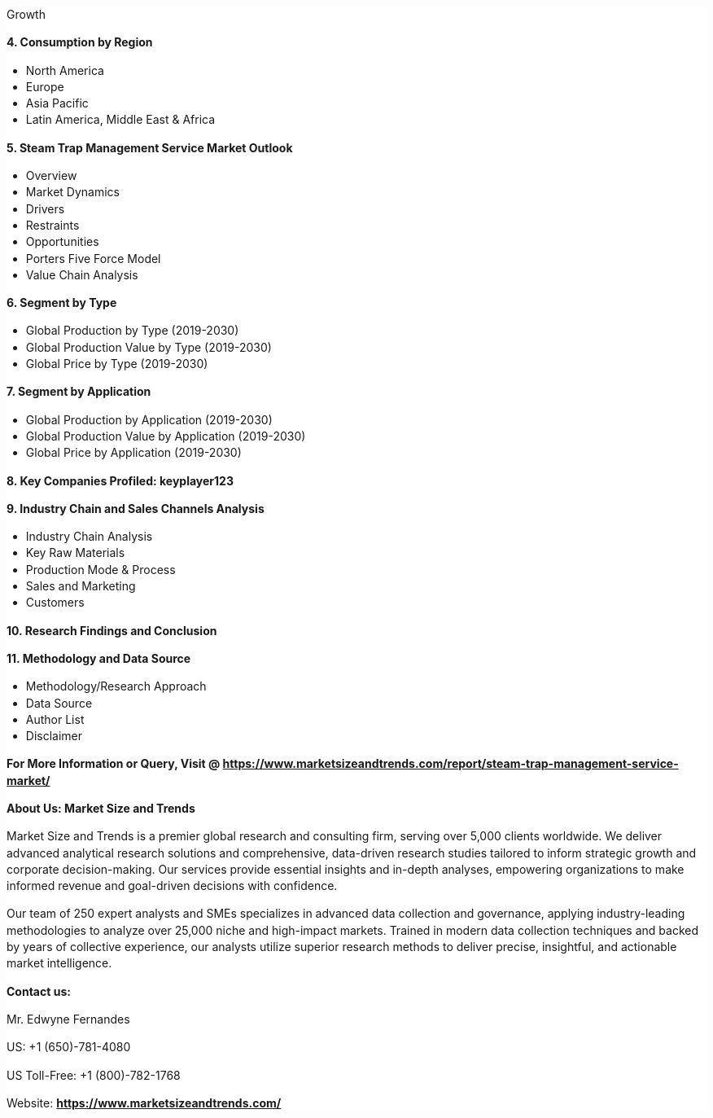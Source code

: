 Growth</li></ul><p><strong>4. Consumption by Region</strong></p><ul><li>North America</li><li>Europe</li><li>Asia Pacific</li><li>Latin America, Middle East &amp; Africa</li></ul><p><strong>5. Steam Trap Management Service Market Outlook</strong></p><ul><li>Overview</li><li>Market Dynamics</li><li>Drivers</li><li>Restraints</li><li>Opportunities</li><li>Porters Five Force Model</li><li>Value Chain Analysis&nbsp;</li></ul><p><strong>6. Segment by Type</strong></p><ul><li>Global Production by Type (2019-2030)</li><li>Global Production Value by Type (2019-2030)</li><li>Global Price by Type (2019-2030)</li></ul><p><strong>7. Segment by Application</strong></p><ul><li>Global Production by Application (2019-2030)</li><li>Global Production Value by Application (2019-2030)</li><li>Global Price by Application (2019-2030)</li></ul><p><strong>8. Key Companies Profiled: keyplayer123</strong></p><p><strong>9. Industry Chain and Sales Channels Analysis</strong></p><ul><li>Industry Chain Analysis</li><li>Key Raw Materials</li><li>Production Mode &amp; Process</li><li>Sales and Marketing</li><li>Customers</li></ul><p><strong>10. Research Findings and Conclusion</strong></p><p><strong>11. Methodology and Data Source</strong></p><ul><li>Methodology/Research Approach</li><li>Data Source</li><li>Author List</li><li>Disclaimer</li></ul></p><p><strong>For More Information or Query, Visit @ <a href="https://www.marketsizeandtrends.com/report/steam-trap-management-service-market/">https://www.marketsizeandtrends.com/report/steam-trap-management-service-market/</a></strong></p><p><strong>About Us: Market Size and Trends</strong></p><p>Market Size and Trends is a premier global research and consulting firm, serving over 5,000 clients worldwide. We deliver advanced analytical research solutions and comprehensive, data-driven research studies tailored to inform strategic growth and corporate decision-making. Our services provide essential insights and in-depth analyses, empowering organizations to make informed revenue and goal-driven decisions with confidence.</p><p>Our team of 250 expert analysts and SMEs specializes in advanced data collection and governance, applying industry-leading methodologies to analyze over 25,000 niche and high-impact markets. Trained in modern data collection techniques and backed by years of collective experience, our analysts utilize superior research methods to deliver precise, insightful, and actionable market intelligence.</p><p><strong>Contact us:</strong></p><p>Mr. Edwyne Fernandes</p><p>US: +1 (650)-781-4080</p><p>US Toll-Free: +1 (800)-782-1768</p><p>Website: <strong><a href="https://www.marketsizeandtrends.com/">https://www.marketsizeandtrends.com/</a></strong></p>
